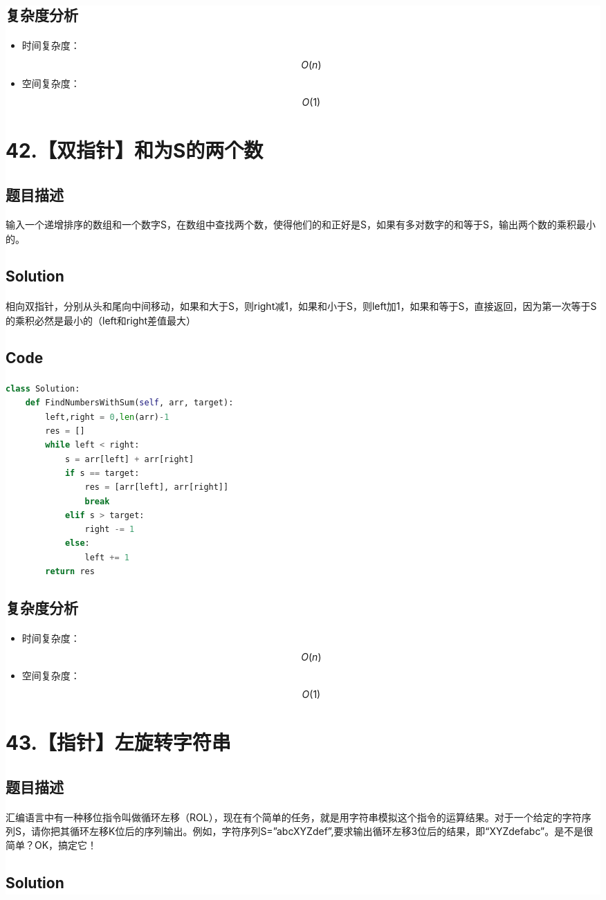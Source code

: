 ## 复杂度分析

+ 时间复杂度：$$O(n)$$
+ 空间复杂度：$$O(1)$$

# 42.【双指针】和为S的两个数

## 题目描述

输入一个递增排序的数组和一个数字S，在数组中查找两个数，使得他们的和正好是S，如果有多对数字的和等于S，输出两个数的乘积最小的。

## Solution

相向双指针，分别从头和尾向中间移动，如果和大于S，则right减1，如果和小于S，则left加1，如果和等于S，直接返回，因为第一次等于S的乘积必然是最小的（left和right差值最大）

## Code

```python
class Solution:
    def FindNumbersWithSum(self, arr, target):
        left,right = 0,len(arr)-1
        res = []
        while left < right:
            s = arr[left] + arr[right]
            if s == target:
                res = [arr[left], arr[right]]
                break
            elif s > target:
                right -= 1
            else:
                left += 1
        return res
```

## 复杂度分析

+ 时间复杂度：$$O(n)$$
+ 空间复杂度：$$O(1)$$

# 43.【指针】左旋转字符串

## 题目描述

汇编语言中有一种移位指令叫做循环左移（ROL），现在有个简单的任务，就是用字符串模拟这个指令的运算结果。对于一个给定的字符序列S，请你把其循环左移K位后的序列输出。例如，字符序列S=”abcXYZdef”,要求输出循环左移3位后的结果，即“XYZdefabc”。是不是很简单？OK，搞定它！

## Solution
